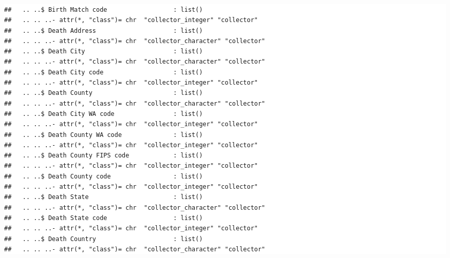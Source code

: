     ##   .. ..$ Birth Match code                  : list()
    ##   .. .. ..- attr(*, "class")= chr  "collector_integer" "collector"
    ##   .. ..$ Death Address                     : list()
    ##   .. .. ..- attr(*, "class")= chr  "collector_character" "collector"
    ##   .. ..$ Death City                        : list()
    ##   .. .. ..- attr(*, "class")= chr  "collector_character" "collector"
    ##   .. ..$ Death City code                   : list()
    ##   .. .. ..- attr(*, "class")= chr  "collector_integer" "collector"
    ##   .. ..$ Death County                      : list()
    ##   .. .. ..- attr(*, "class")= chr  "collector_character" "collector"
    ##   .. ..$ Death City WA code                : list()
    ##   .. .. ..- attr(*, "class")= chr  "collector_integer" "collector"
    ##   .. ..$ Death County WA code              : list()
    ##   .. .. ..- attr(*, "class")= chr  "collector_integer" "collector"
    ##   .. ..$ Death County FIPS code            : list()
    ##   .. .. ..- attr(*, "class")= chr  "collector_integer" "collector"
    ##   .. ..$ Death County code                 : list()
    ##   .. .. ..- attr(*, "class")= chr  "collector_integer" "collector"
    ##   .. ..$ Death State                       : list()
    ##   .. .. ..- attr(*, "class")= chr  "collector_character" "collector"
    ##   .. ..$ Death State code                  : list()
    ##   .. .. ..- attr(*, "class")= chr  "collector_integer" "collector"
    ##   .. ..$ Death Country                     : list()
    ##   .. .. ..- attr(*, "class")= chr  "collector_character" "collector"
